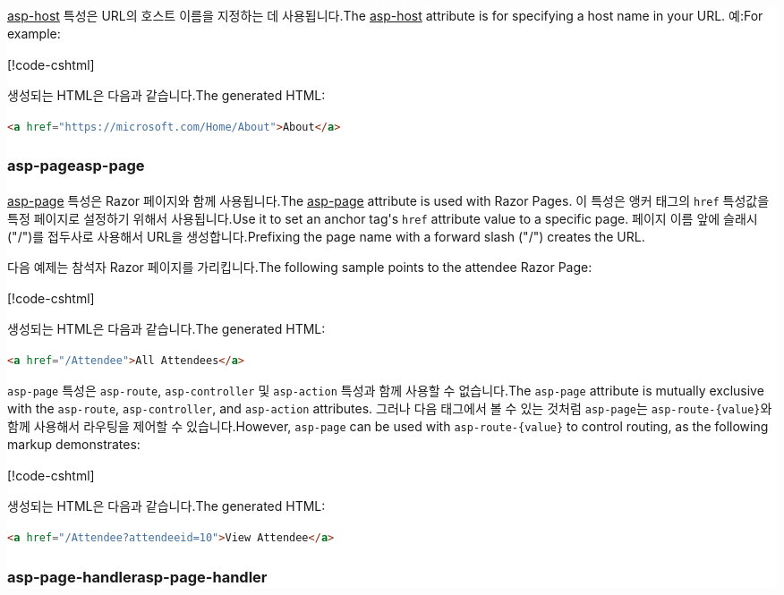 <span data-ttu-id="9f8ef-208">[asp-host](xref:Microsoft.AspNetCore.Mvc.TagHelpers.AnchorTagHelper.Host*) 특성은 URL의 호스트 이름을 지정하는 데 사용됩니다.</span><span class="sxs-lookup"><span data-stu-id="9f8ef-208">The [asp-host](xref:Microsoft.AspNetCore.Mvc.TagHelpers.AnchorTagHelper.Host*) attribute is for specifying a host name in your URL.</span></span> <span data-ttu-id="9f8ef-209">예:</span><span class="sxs-lookup"><span data-stu-id="9f8ef-209">For example:</span></span>

[!code-cshtml[](samples/TagHelpersBuiltIn/Views/Home/Index.cshtml?name=snippet_AspHost)]

<span data-ttu-id="9f8ef-210">생성되는 HTML은 다음과 같습니다.</span><span class="sxs-lookup"><span data-stu-id="9f8ef-210">The generated HTML:</span></span>

```html
<a href="https://microsoft.com/Home/About">About</a>
```

### <a name="asp-page"></a><span data-ttu-id="9f8ef-211">asp-page</span><span class="sxs-lookup"><span data-stu-id="9f8ef-211">asp-page</span></span>

<span data-ttu-id="9f8ef-212">[asp-page](xref:Microsoft.AspNetCore.Mvc.TagHelpers.AnchorTagHelper.Page*) 특성은 Razor 페이지와 함께 사용됩니다.</span><span class="sxs-lookup"><span data-stu-id="9f8ef-212">The [asp-page](xref:Microsoft.AspNetCore.Mvc.TagHelpers.AnchorTagHelper.Page*) attribute is used with Razor Pages.</span></span> <span data-ttu-id="9f8ef-213">이 특성은 앵커 태그의 `href` 특성값을 특정 페이지로 설정하기 위해서 사용됩니다.</span><span class="sxs-lookup"><span data-stu-id="9f8ef-213">Use it to set an anchor tag's `href` attribute value to a specific page.</span></span> <span data-ttu-id="9f8ef-214">페이지 이름 앞에 슬래시("/")를 접두사로 사용해서 URL을 생성합니다.</span><span class="sxs-lookup"><span data-stu-id="9f8ef-214">Prefixing the page name with a forward slash ("/") creates the URL.</span></span>

<span data-ttu-id="9f8ef-215">다음 예제는 참석자 Razor 페이지를 가리킵니다.</span><span class="sxs-lookup"><span data-stu-id="9f8ef-215">The following sample points to the attendee Razor Page:</span></span>

[!code-cshtml[](samples/TagHelpersBuiltIn/Views/Home/Index.cshtml?name=snippet_AspPage)]

<span data-ttu-id="9f8ef-216">생성되는 HTML은 다음과 같습니다.</span><span class="sxs-lookup"><span data-stu-id="9f8ef-216">The generated HTML:</span></span>

```html
<a href="/Attendee">All Attendees</a>
```

<span data-ttu-id="9f8ef-217">`asp-page` 특성은 `asp-route`, `asp-controller` 및 `asp-action` 특성과 함께 사용할 수 없습니다.</span><span class="sxs-lookup"><span data-stu-id="9f8ef-217">The `asp-page` attribute is mutually exclusive with the `asp-route`, `asp-controller`, and `asp-action` attributes.</span></span> <span data-ttu-id="9f8ef-218">그러나 다음 태그에서 볼 수 있는 것처럼 `asp-page`는 `asp-route-{value}`와 함께 사용해서 라우팅을 제어할 수 있습니다.</span><span class="sxs-lookup"><span data-stu-id="9f8ef-218">However, `asp-page` can be used with `asp-route-{value}` to control routing, as the following markup demonstrates:</span></span>

[!code-cshtml[](samples/TagHelpersBuiltIn/Views/Home/Index.cshtml?name=snippet_AspPageAspRouteId)]

<span data-ttu-id="9f8ef-219">생성되는 HTML은 다음과 같습니다.</span><span class="sxs-lookup"><span data-stu-id="9f8ef-219">The generated HTML:</span></span>

```html
<a href="/Attendee?attendeeid=10">View Attendee</a>
```

### <a name="asp-page-handler"></a><span data-ttu-id="9f8ef-220">asp-page-handler</span><span class="sxs-lookup"><span data-stu-id="9f8ef-220">asp-page-handler</span></span>
